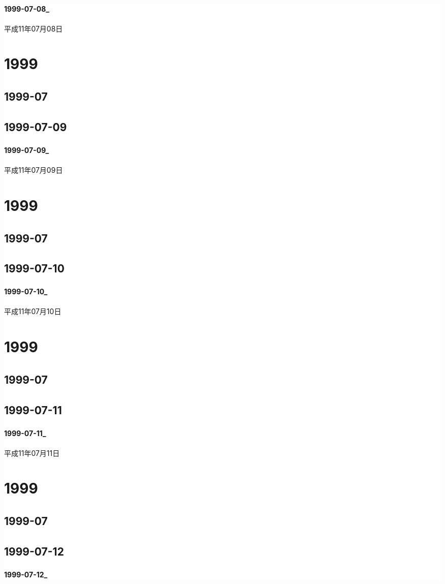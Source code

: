 #### 1999-07-08_

平成11年07月08日


# 1999

## 1999-07

## 1999-07-09

#### 1999-07-09_

平成11年07月09日


# 1999

## 1999-07

## 1999-07-10

#### 1999-07-10_

平成11年07月10日


# 1999

## 1999-07

## 1999-07-11

#### 1999-07-11_

平成11年07月11日


# 1999

## 1999-07

## 1999-07-12

#### 1999-07-12_
